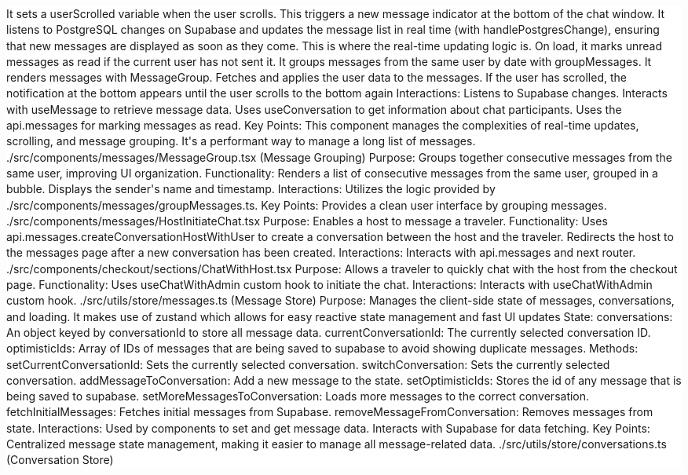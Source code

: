 It sets a userScrolled variable when the user scrolls. This triggers a new message indicator at the bottom of the chat window.
It listens to PostgreSQL changes on Supabase and updates the message list in real time (with handlePostgresChange), ensuring that new messages are displayed as soon as they come. This is where the real-time updating logic is.
On load, it marks unread messages as read if the current user has not sent it.
It groups messages from the same user by date with groupMessages.
It renders messages with MessageGroup.
Fetches and applies the user data to the messages.
If the user has scrolled, the notification at the bottom appears until the user scrolls to the bottom again
Interactions:
Listens to Supabase changes.
Interacts with useMessage to retrieve message data.
Uses useConversation to get information about chat participants.
Uses the api.messages for marking messages as read.
Key Points:
This component manages the complexities of real-time updates, scrolling, and message grouping.
It's a performant way to manage a long list of messages.
./src/components/messages/MessageGroup.tsx (Message Grouping)
Purpose: Groups together consecutive messages from the same user, improving UI organization.
Functionality:
Renders a list of consecutive messages from the same user, grouped in a bubble.
Displays the sender's name and timestamp.
Interactions:
Utilizes the logic provided by ./src/components/messages/groupMessages.ts.
Key Points:
Provides a clean user interface by grouping messages.
./src/components/messages/HostInitiateChat.tsx
Purpose: Enables a host to message a traveler.
Functionality:
Uses api.messages.createConversationHostWithUser to create a conversation between the host and the traveler.
Redirects the host to the messages page after a new conversation has been created.
Interactions:
Interacts with api.messages and next router.
./src/components/checkout/sections/ChatWithHost.tsx
Purpose: Allows a traveler to quickly chat with the host from the checkout page.
Functionality:
Uses useChatWithAdmin custom hook to initiate the chat.
Interactions:
Interacts with useChatWithAdmin custom hook.
./src/utils/store/messages.ts (Message Store)
Purpose: Manages the client-side state of messages, conversations, and loading. It makes use of zustand which allows for easy reactive state management and fast UI updates
State:
conversations: An object keyed by conversationId to store all message data.
currentConversationId: The currently selected conversation ID.
optimisticIds: Array of IDs of messages that are being saved to supabase to avoid showing duplicate messages.
Methods:
setCurrentConversationId: Sets the currently selected conversation.
switchConversation: Sets the currently selected conversation.
addMessageToConversation: Add a new message to the state.
setOptimisticIds: Stores the id of any message that is being saved to supabase.
setMoreMessagesToConversation: Loads more messages to the correct conversation.
fetchInitialMessages: Fetches initial messages from Supabase.
removeMessageFromConversation: Removes messages from state.
Interactions:
Used by components to set and get message data.
Interacts with Supabase for data fetching.
Key Points:
Centralized message state management, making it easier to manage all message-related data.
./src/utils/store/conversations.ts (Conversation Store)